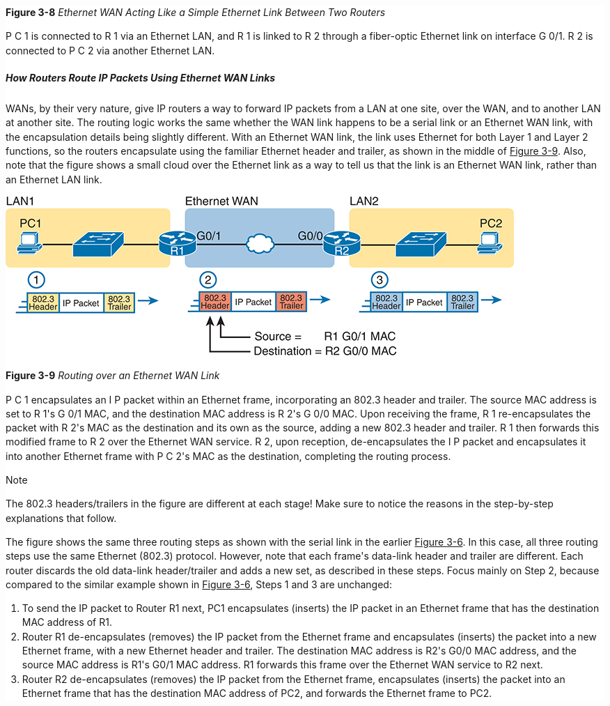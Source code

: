 
**Figure 3-8** *Ethernet WAN Acting Like a Simple Ethernet Link Between Two Routers*

P C 1 is connected to R 1 via an Ethernet LAN, and R 1 is linked to R 2 through a fiber-optic Ethernet link on interface G 0/1. R 2 is connected to P C 2 via another Ethernet LAN.

##### How Routers Route IP Packets Using Ethernet WAN Links

WANs, by their very nature, give IP routers a way to forward IP packets from a LAN at one site, over the WAN, and to another LAN at another site. The routing logic works the same whether the WAN link happens to be a serial link or an Ethernet WAN link, with the encapsulation details being slightly different. With an Ethernet WAN link, the link uses Ethernet for both Layer 1 and Layer 2 functions, so the routers encapsulate using the familiar Ethernet header and trailer, as shown in the middle of [Figure 3-9](vol1_ch03.md#ch03fig09). Also, note that the figure shows a small cloud over the Ethernet link as a way to tell us that the link is an Ethernet WAN link, rather than an Ethernet LAN link.


![A model shows the routing path from P C 1 to P C 2 over an Ethernet WAN connection, facilitated by routers R 1 and R 2.](images/vol1_03fig09.jpg)


**Figure 3-9** *Routing over an Ethernet WAN Link*

P C 1 encapsulates an I P packet within an Ethernet frame, incorporating an 802.3 header and trailer. The source MAC address is set to R 1's G 0/1 MAC, and the destination MAC address is R 2's G 0/0 MAC. Upon receiving the frame, R 1 re-encapsulates the packet with R 2's MAC as the destination and its own as the source, adding a new 802.3 header and trailer. R 1 then forwards this modified frame to R 2 over the Ethernet WAN service. R 2, upon reception, de-encapsulates the I P packet and encapsulates it into another Ethernet frame with P C 2's MAC as the destination, completing the routing process.

Note

The 802.3 headers/trailers in the figure are different at each stage! Make sure to notice the reasons in the step-by-step explanations that follow.

The figure shows the same three routing steps as shown with the serial link in the earlier [Figure 3-6](vol1_ch03.md#ch03fig06). In this case, all three routing steps use the same Ethernet (802.3) protocol. However, note that each frame's data-link header and trailer are different. Each router discards the old data-link header/trailer and adds a new set, as described in these steps. Focus mainly on Step 2, because compared to the similar example shown in [Figure 3-6](vol1_ch03.md#ch03fig06), Steps 1 and 3 are unchanged:

1. To send the IP packet to Router R1 next, PC1 encapsulates (inserts) the IP packet in an Ethernet frame that has the destination MAC address of R1.
2. Router R1 de-encapsulates (removes) the IP packet from the Ethernet frame and encapsulates (inserts) the packet into a new Ethernet frame, with a new Ethernet header and trailer. The destination MAC address is R2's G0/0 MAC address, and the source MAC address is R1's G0/1 MAC address. R1 forwards this frame over the Ethernet WAN service to R2 next.
3. Router R2 de-encapsulates (removes) the IP packet from the Ethernet frame, encapsulates (inserts) the packet into an Ethernet frame that has the destination MAC address of PC2, and forwards the Ethernet frame to PC2.
